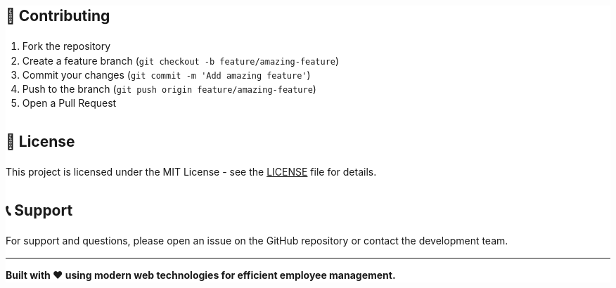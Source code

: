 ## 🤝 Contributing

1. Fork the repository
2. Create a feature branch (`git checkout -b feature/amazing-feature`)
3. Commit your changes (`git commit -m 'Add amazing feature'`)
4. Push to the branch (`git push origin feature/amazing-feature`)
5. Open a Pull Request

## 📄 License

This project is licensed under the MIT License - see the [LICENSE](LICENSE) file for details.

## 📞 Support

For support and questions, please open an issue on the GitHub repository or contact the development team.

---

**Built with ❤️ using modern web technologies for efficient employee management.**
